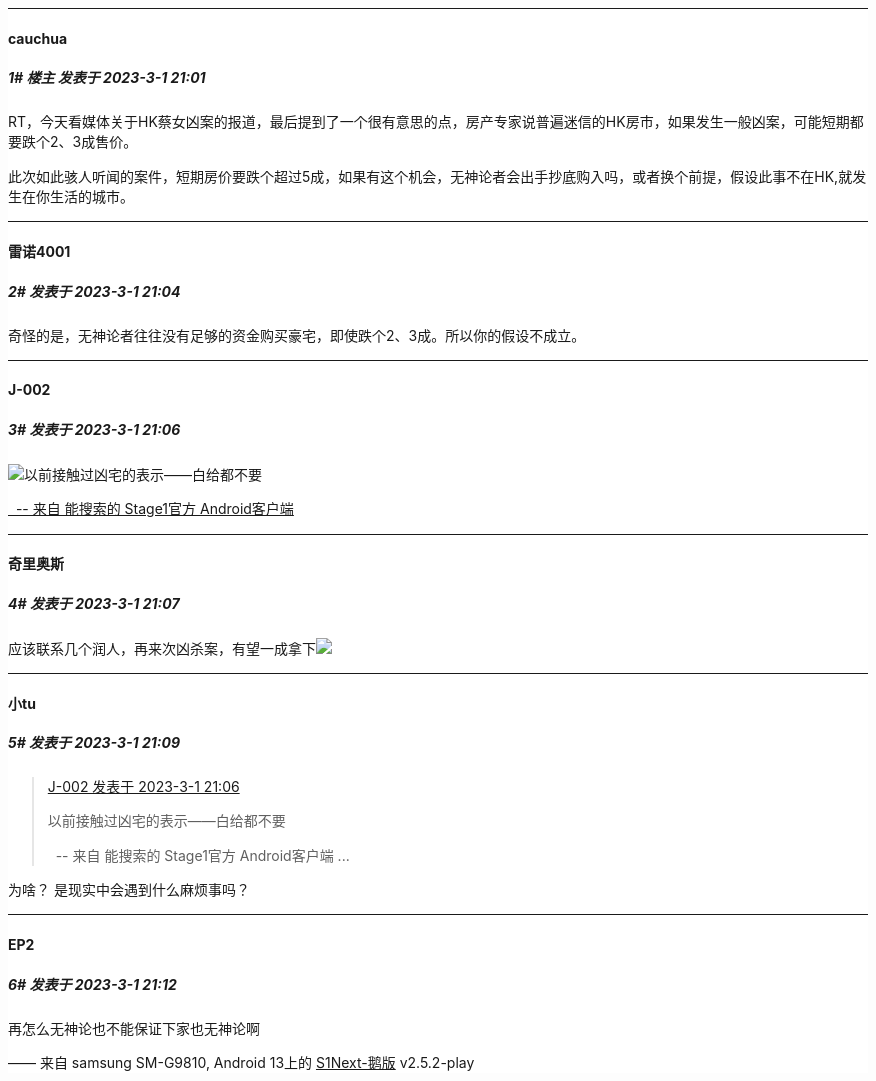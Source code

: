 
*****

####  cauchua  
##### 1#       楼主       发表于 2023-3-1 21:01

RT，今天看媒体关于HK蔡女凶案的报道，最后提到了一个很有意思的点，房产专家说普遍迷信的HK房市，如果发生一般凶案，可能短期都要跌个2、3成售价。

此次如此骇人听闻的案件，短期房价要跌个超过5成，如果有这个机会，无神论者会出手抄底购入吗，或者换个前提，假设此事不在HK,就发生在你生活的城市。

*****

####  雷诺4001  
##### 2#       发表于 2023-3-1 21:04

奇怪的是，无神论者往往没有足够的资金购买豪宅，即使跌个2、3成。所以你的假设不成立。

*****

####  J-002  
##### 3#       发表于 2023-3-1 21:06

<img src="https://static.saraba1st.com/image/smiley/face2017/035.png" referrerpolicy="no-referrer">以前接触过凶宅的表示——白给都不要

[  -- 来自 能搜索的 Stage1官方 Android客户端](https://www.coolapk.com/apk/140634)

*****

####  奇里奥斯  
##### 4#       发表于 2023-3-1 21:07

应该联系几个润人，再来次凶杀案，有望一成拿下<img src="https://static.saraba1st.com/image/smiley/face2017/048.png" referrerpolicy="no-referrer">

*****

####  小tu  
##### 5#       发表于 2023-3-1 21:09

<blockquote><a href="httphttps://bbs.saraba1st.com/2b/forum.php?mod=redirect&amp;goto=findpost&amp;pid=59931081&amp;ptid=2122028" target="_blank">J-002 发表于 2023-3-1 21:06</a>

以前接触过凶宅的表示——白给都不要

  -- 来自 能搜索的 Stage1官方 Android客户端 ...</blockquote>
为啥？ 是现实中会遇到什么麻烦事吗？

*****

####  EP2  
##### 6#       发表于 2023-3-1 21:12

再怎么无神论也不能保证下家也无神论啊

—— 来自 samsung SM-G9810, Android 13上的 [S1Next-鹅版](https://github.com/ykrank/S1-Next/releases) v2.5.2-play
